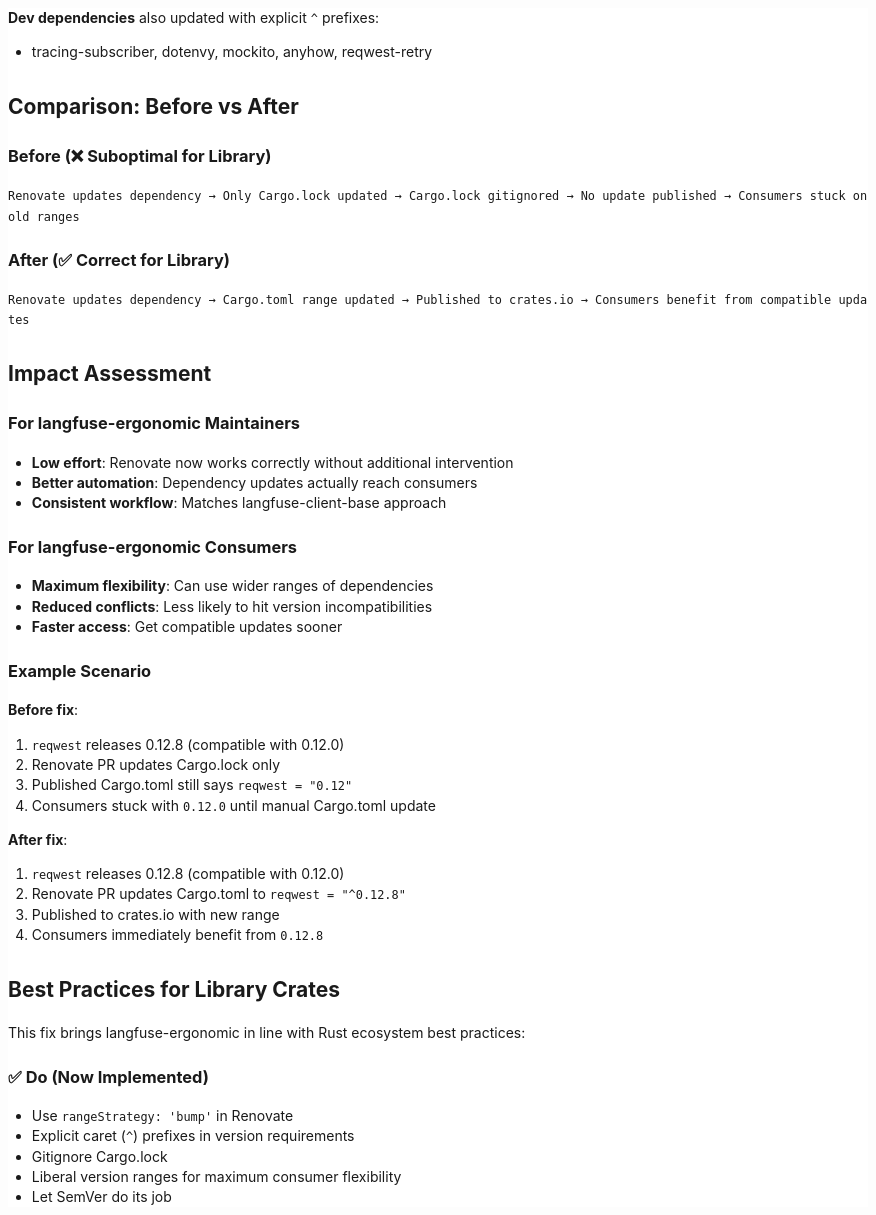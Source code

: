 **Dev dependencies** also updated with explicit `^` prefixes:
- tracing-subscriber, dotenvy, mockito, anyhow, reqwest-retry

## Comparison: Before vs After

### Before (❌ Suboptimal for Library)

```
Renovate updates dependency → Only Cargo.lock updated → Cargo.lock gitignored → No update published → Consumers stuck on old ranges
```

### After (✅ Correct for Library)

```
Renovate updates dependency → Cargo.toml range updated → Published to crates.io → Consumers benefit from compatible updates
```

## Impact Assessment

### For langfuse-ergonomic Maintainers
- **Low effort**: Renovate now works correctly without additional intervention
- **Better automation**: Dependency updates actually reach consumers
- **Consistent workflow**: Matches langfuse-client-base approach

### For langfuse-ergonomic Consumers
- **Maximum flexibility**: Can use wider ranges of dependencies
- **Reduced conflicts**: Less likely to hit version incompatibilities
- **Faster access**: Get compatible updates sooner

### Example Scenario

**Before fix**:
1. `reqwest` releases 0.12.8 (compatible with 0.12.0)
2. Renovate PR updates Cargo.lock only
3. Published Cargo.toml still says `reqwest = "0.12"`
4. Consumers stuck with `0.12.0` until manual Cargo.toml update

**After fix**:
1. `reqwest` releases 0.12.8 (compatible with 0.12.0)
2. Renovate PR updates Cargo.toml to `reqwest = "^0.12.8"`
3. Published to crates.io with new range
4. Consumers immediately benefit from `0.12.8`

## Best Practices for Library Crates

This fix brings langfuse-ergonomic in line with Rust ecosystem best practices:

### ✅ Do (Now Implemented)
- Use `rangeStrategy: 'bump'` in Renovate
- Explicit caret (`^`) prefixes in version requirements
- Gitignore Cargo.lock
- Liberal version ranges for maximum consumer flexibility
- Let SemVer do its job
